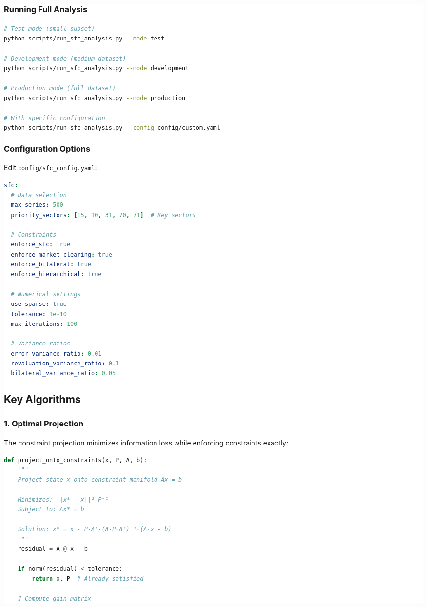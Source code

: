 ### Running Full Analysis

```bash
# Test mode (small subset)
python scripts/run_sfc_analysis.py --mode test

# Development mode (medium dataset)
python scripts/run_sfc_analysis.py --mode development

# Production mode (full dataset)
python scripts/run_sfc_analysis.py --mode production

# With specific configuration
python scripts/run_sfc_analysis.py --config config/custom.yaml
```

### Configuration Options

Edit `config/sfc_config.yaml`:

```yaml
sfc:
  # Data selection
  max_series: 500
  priority_sectors: [15, 10, 31, 70, 71]  # Key sectors
  
  # Constraints
  enforce_sfc: true
  enforce_market_clearing: true
  enforce_bilateral: true
  enforce_hierarchical: true
  
  # Numerical settings
  use_sparse: true
  tolerance: 1e-10
  max_iterations: 100
  
  # Variance ratios
  error_variance_ratio: 0.01
  revaluation_variance_ratio: 0.1
  bilateral_variance_ratio: 0.05
```

## Key Algorithms

### 1. Optimal Projection

The constraint projection minimizes information loss while enforcing constraints exactly:

```python
def project_onto_constraints(x, P, A, b):
    """
    Project state x onto constraint manifold Ax = b
    
    Minimizes: ||x* - x||²_P⁻¹
    Subject to: Ax* = b
    
    Solution: x* = x - P·A'·(A·P·A')⁻¹·(A·x - b)
    """
    residual = A @ x - b
    
    if norm(residual) < tolerance:
        return x, P  # Already satisfied
    
    # Compute gain matrix
```